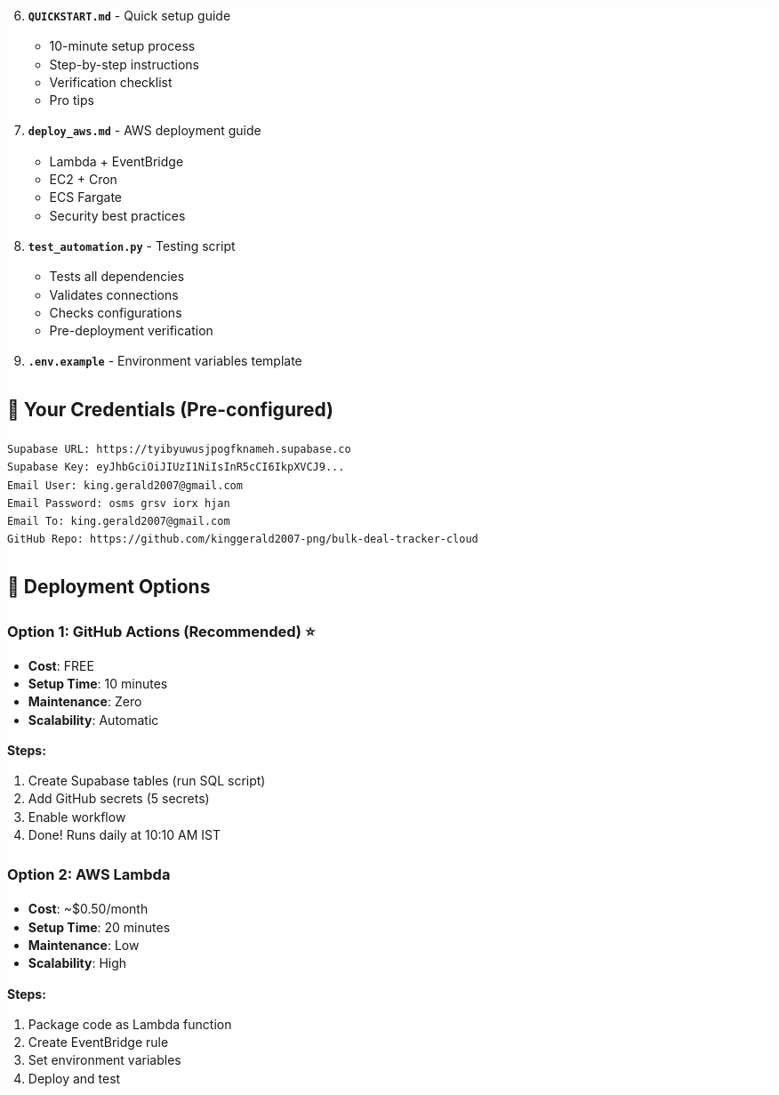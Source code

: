 6. **`QUICKSTART.md`** - Quick setup guide
   - 10-minute setup process
   - Step-by-step instructions
   - Verification checklist
   - Pro tips

7. **`deploy_aws.md`** - AWS deployment guide
   - Lambda + EventBridge
   - EC2 + Cron
   - ECS Fargate
   - Security best practices

8. **`test_automation.py`** - Testing script
   - Tests all dependencies
   - Validates connections
   - Checks configurations
   - Pre-deployment verification

9. **`.env.example`** - Environment variables template

## 🔑 Your Credentials (Pre-configured)

```
Supabase URL: https://tyibyuwusjpogfknameh.supabase.co
Supabase Key: eyJhbGciOiJIUzI1NiIsInR5cCI6IkpXVCJ9...
Email User: king.gerald2007@gmail.com
Email Password: osms grsv iorx hjan
Email To: king.gerald2007@gmail.com
GitHub Repo: https://github.com/kinggerald2007-png/bulk-deal-tracker-cloud
```

## 🚀 Deployment Options

### Option 1: GitHub Actions (Recommended) ⭐
- **Cost**: FREE
- **Setup Time**: 10 minutes
- **Maintenance**: Zero
- **Scalability**: Automatic

**Steps:**
1. Create Supabase tables (run SQL script)
2. Add GitHub secrets (5 secrets)
3. Enable workflow
4. Done! Runs daily at 10:10 AM IST

### Option 2: AWS Lambda
- **Cost**: ~$0.50/month
- **Setup Time**: 20 minutes
- **Maintenance**: Low
- **Scalability**: High

**Steps:**
1. Package code as Lambda function
2. Create EventBridge rule
3. Set environment variables
4. Deploy and test
